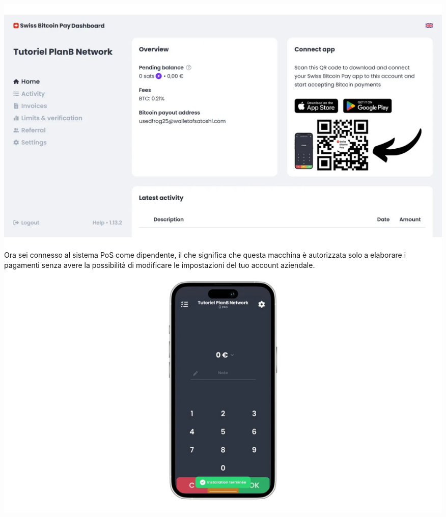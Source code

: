 ![SWISS BITCOIN PAY](assets/notext/21.webp)
Ora sei connesso al sistema PoS come dipendente, il che significa che questa macchina è autorizzata solo a elaborare i pagamenti senza avere la possibilità di modificare le impostazioni del tuo account aziendale.
![SWISS BITCOIN PAY](assets/notext/22.webp)